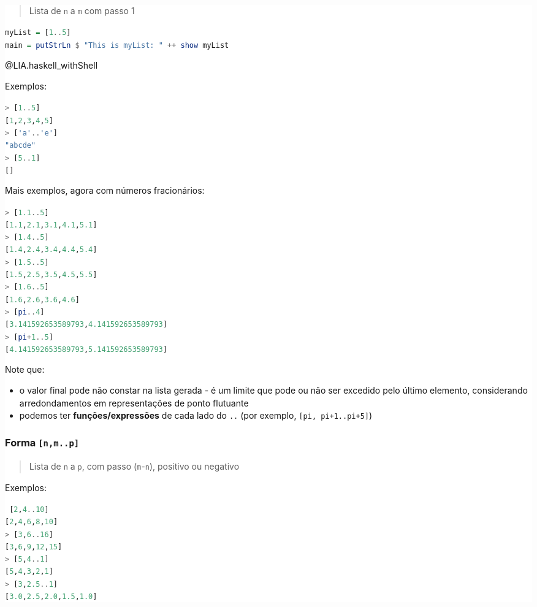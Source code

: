 > Lista de `n` a `m` com passo 1

``` haskell
myList = [1..5]
main = putStrLn $ "This is myList: " ++ show myList
```
@LIA.haskell_withShell

Exemplos:

```haskell
> [1..5]
[1,2,3,4,5]
> ['a'..'e']
"abcde"
> [5..1]
[]
```

Mais exemplos, agora com números fracionários:

```haskell
> [1.1..5]
[1.1,2.1,3.1,4.1,5.1]
> [1.4..5]
[1.4,2.4,3.4,4.4,5.4]
> [1.5..5]
[1.5,2.5,3.5,4.5,5.5]
> [1.6..5]
[1.6,2.6,3.6,4.6]
> [pi..4]
[3.141592653589793,4.141592653589793]
> [pi+1..5]
[4.141592653589793,5.141592653589793]

```
Note que: 

- o valor final pode não constar na lista gerada - é um limite que pode ou não ser excedido pelo último elemento, considerando arredondamentos em representações de ponto flutuante 
- podemos ter **funções/expressões** de cada lado do `..` (por exemplo, `[pi, pi+1..pi+5]`)


### Forma `[n,m..p]`

> Lista de `n` a `p`, com passo (`m`-`n`), positivo ou negativo




Exemplos:

```haskell
 [2,4..10]
[2,4,6,8,10]
> [3,6..16]
[3,6,9,12,15]
> [5,4..1]
[5,4,3,2,1]
> [3,2.5..1]
[3.0,2.5,2.0,1.5,1.0]
```
